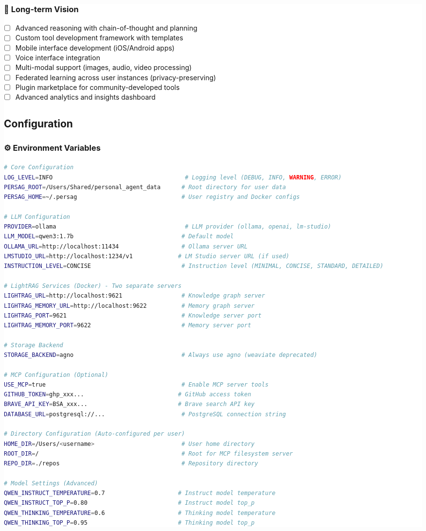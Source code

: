 ### 🚀 **Long-term Vision**

- [ ] Advanced reasoning with chain-of-thought and planning
- [ ] Custom tool development framework with templates
- [ ] Mobile interface development (iOS/Android apps)
- [ ] Voice interface integration
- [ ] Multi-modal support (images, audio, video processing)
- [ ] Federated learning across user instances (privacy-preserving)
- [ ] Plugin marketplace for community-developed tools
- [ ] Advanced analytics and insights dashboard

## Configuration

### ⚙️ **Environment Variables**

```bash
# Core Configuration
LOG_LEVEL=INFO                                      # Logging level (DEBUG, INFO, WARNING, ERROR)
PERSAG_ROOT=/Users/Shared/personal_agent_data      # Root directory for user data
PERSAG_HOME=~/.persag                              # User registry and Docker configs

# LLM Configuration
PROVIDER=ollama                                     # LLM provider (ollama, openai, lm-studio)
LLM_MODEL=qwen3:1.7b                               # Default model
OLLAMA_URL=http://localhost:11434                  # Ollama server URL
LMSTUDIO_URL=http://localhost:1234/v1             # LM Studio server URL (if used)
INSTRUCTION_LEVEL=CONCISE                          # Instruction level (MINIMAL, CONCISE, STANDARD, DETAILED)

# LightRAG Services (Docker) - Two separate servers
LIGHTRAG_URL=http://localhost:9621                 # Knowledge graph server
LIGHTRAG_MEMORY_URL=http://localhost:9622          # Memory graph server
LIGHTRAG_PORT=9621                                 # Knowledge server port
LIGHTRAG_MEMORY_PORT=9622                          # Memory server port

# Storage Backend
STORAGE_BACKEND=agno                               # Always use agno (weaviate deprecated)

# MCP Configuration (Optional)
USE_MCP=true                                       # Enable MCP server tools
GITHUB_TOKEN=ghp_xxx...                           # GitHub access token
BRAVE_API_KEY=BSA_xxx...                          # Brave search API key
DATABASE_URL=postgresql://...                      # PostgreSQL connection string

# Directory Configuration (Auto-configured per user)
HOME_DIR=/Users/<username>                         # User home directory
ROOT_DIR=/                                         # Root for MCP filesystem server
REPO_DIR=./repos                                   # Repository directory

# Model Settings (Advanced)
QWEN_INSTRUCT_TEMPERATURE=0.7                     # Instruct model temperature
QWEN_INSTRUCT_TOP_P=0.80                          # Instruct model top_p
QWEN_THINKING_TEMPERATURE=0.6                     # Thinking model temperature
QWEN_THINKING_TOP_P=0.95                          # Thinking model top_p
```

